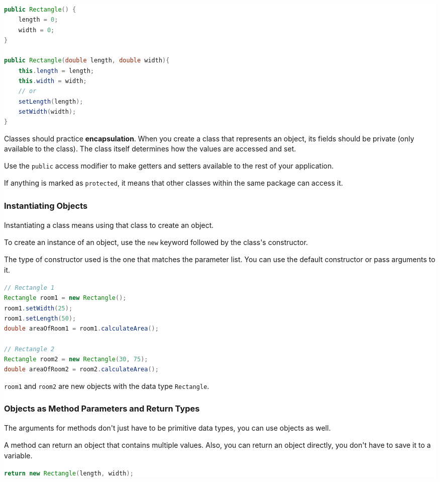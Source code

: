 ```java
public Rectangle() {
    length = 0;
    width = 0;
}

public Rectangle(double length, double width){
    this.length = length;
    this.width = width;
    // or
    setLength(length);
    setWidth(width);
}
```

Classes should practice **encapsulation**. When you create a class that represents an object, its fields should be private (only available to the class). The class itself determines how the values are accessed and set.

Use the `public` access modifier to make getters and setters available to the rest of your application.

If anything is marked as `protected`, it means that other classes within the same package can access it.

### Instantiating Objects

Instantiating a class means using that class to create an object.

To create an instance of an object, use the `new` keyword followed by the class's constructor.

The type of constructor used is the one that matches the parameter list. You can use the default constructor or pass arguments to it.

```java
// Rectangle 1
Rectangle room1 = new Rectangle();
room1.setWidth(25);
room1.setLength(50);
double areaOfRoom1 = room1.calculateArea();

// Rectangle 2
Rectangle room2 = new Rectangle(30, 75);
double areaOfRoom2 = room2.calculateArea();
```

`room1` and `room2` are new objects with the data type `Rectangle`.

### Objects as Method Parameters and Return Types

The arguments for methods don't just have to be primitive data types, you can use objects as well.

A method can return an object that contains multiple values. Also, you can return an object directly, you don't have to save it to a variable.

```java
return new Rectangle(length, width);
```
